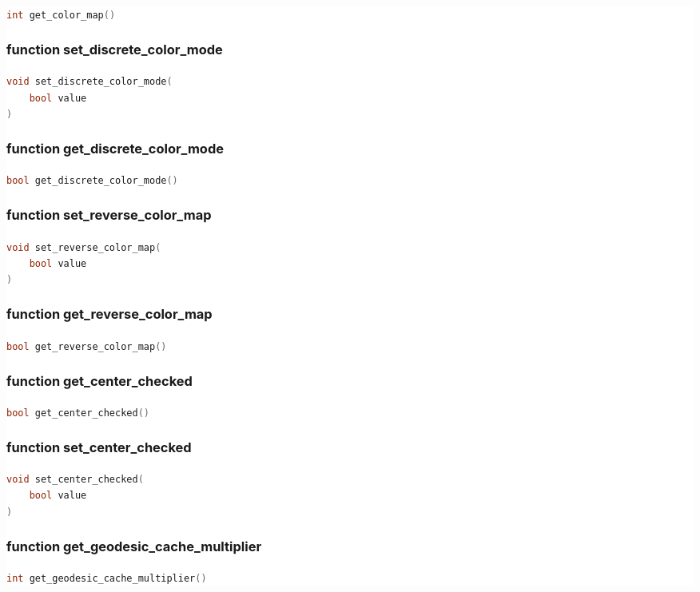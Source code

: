 ```cpp
int get_color_map()
```


### function set_discrete_color_mode

```cpp
void set_discrete_color_mode(
    bool value
)
```


### function get_discrete_color_mode

```cpp
bool get_discrete_color_mode()
```


### function set_reverse_color_map

```cpp
void set_reverse_color_map(
    bool value
)
```


### function get_reverse_color_map

```cpp
bool get_reverse_color_map()
```


### function get_center_checked

```cpp
bool get_center_checked()
```


### function set_center_checked

```cpp
void set_center_checked(
    bool value
)
```


### function get_geodesic_cache_multiplier

```cpp
int get_geodesic_cache_multiplier()
```
